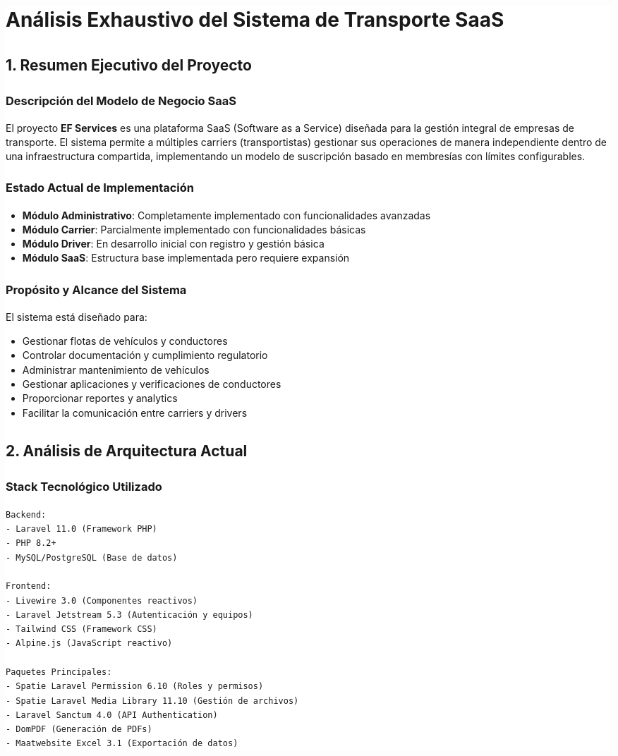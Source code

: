# Análisis Exhaustivo del Sistema de Transporte SaaS

## 1. Resumen Ejecutivo del Proyecto

### Descripción del Modelo de Negocio SaaS
El proyecto **EF Services** es una plataforma SaaS (Software as a Service) diseñada para la gestión integral de empresas de transporte. El sistema permite a múltiples carriers (transportistas) gestionar sus operaciones de manera independiente dentro de una infraestructura compartida, implementando un modelo de suscripción basado en membresías con límites configurables.

### Estado Actual de Implementación
- **Módulo Administrativo**: Completamente implementado con funcionalidades avanzadas
- **Módulo Carrier**: Parcialmente implementado con funcionalidades básicas
- **Módulo Driver**: En desarrollo inicial con registro y gestión básica
- **Módulo SaaS**: Estructura base implementada pero requiere expansión

### Propósito y Alcance del Sistema
El sistema está diseñado para:
- Gestionar flotas de vehículos y conductores
- Controlar documentación y cumplimiento regulatorio
- Administrar mantenimiento de vehículos
- Gestionar aplicaciones y verificaciones de conductores
- Proporcionar reportes y analytics
- Facilitar la comunicación entre carriers y drivers

## 2. Análisis de Arquitectura Actual

### Stack Tecnológico Utilizado
```
Backend:
- Laravel 11.0 (Framework PHP)
- PHP 8.2+
- MySQL/PostgreSQL (Base de datos)

Frontend:
- Livewire 3.0 (Componentes reactivos)
- Laravel Jetstream 5.3 (Autenticación y equipos)
- Tailwind CSS (Framework CSS)
- Alpine.js (JavaScript reactivo)

Paquetes Principales:
- Spatie Laravel Permission 6.10 (Roles y permisos)
- Spatie Laravel Media Library 11.10 (Gestión de archivos)
- Laravel Sanctum 4.0 (API Authentication)
- DomPDF (Generación de PDFs)
- Maatwebsite Excel 3.1 (Exportación de datos)
```
